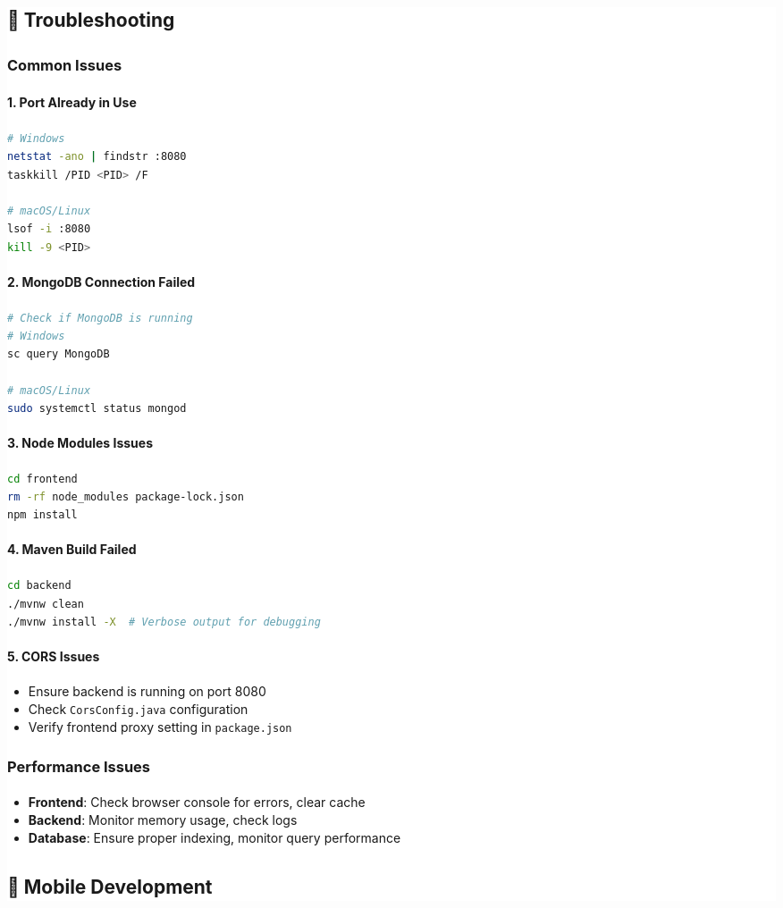 ## 🐛 Troubleshooting

### Common Issues

#### 1. Port Already in Use
```bash
# Windows
netstat -ano | findstr :8080
taskkill /PID <PID> /F

# macOS/Linux
lsof -i :8080
kill -9 <PID>
```

#### 2. MongoDB Connection Failed
```bash
# Check if MongoDB is running
# Windows
sc query MongoDB

# macOS/Linux
sudo systemctl status mongod
```

#### 3. Node Modules Issues
```bash
cd frontend
rm -rf node_modules package-lock.json
npm install
```

#### 4. Maven Build Failed
```bash
cd backend
./mvnw clean
./mvnw install -X  # Verbose output for debugging
```

#### 5. CORS Issues
- Ensure backend is running on port 8080
- Check `CorsConfig.java` configuration
- Verify frontend proxy setting in `package.json`

### Performance Issues
- **Frontend**: Check browser console for errors, clear cache
- **Backend**: Monitor memory usage, check logs
- **Database**: Ensure proper indexing, monitor query performance

## 📱 Mobile Development
